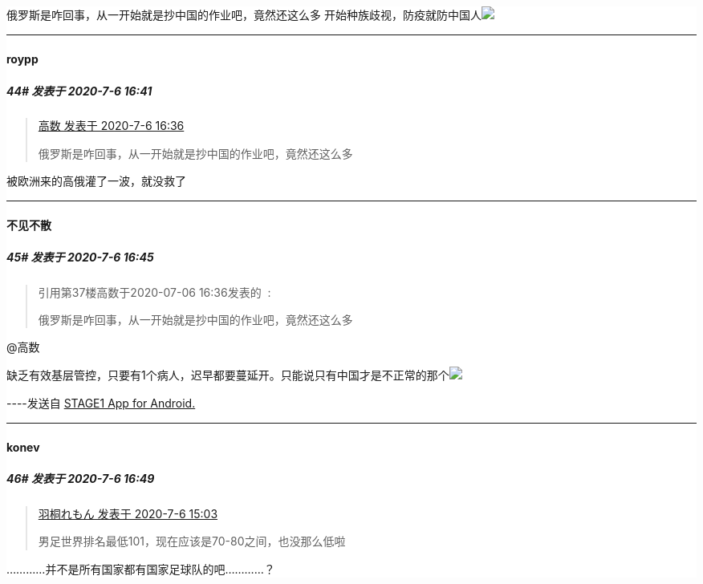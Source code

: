 俄罗斯是咋回事，从一开始就是抄中国的作业吧，竟然还这么多</blockquote>
开始种族歧视，防疫就防中国人<img src="https://static.saraba1st.com/image/smiley/face2017/048.png" referrerpolicy="no-referrer">







-----

####  roypp  
##### 44#       发表于 2020-7-6 16:41



<blockquote><a href="httphttps://bbs.saraba1st.com/2b/forum.php?mod=redirect&amp;goto=findpost&amp;pid=48091608&amp;ptid=1946142" target="_blank">高数 发表于 2020-7-6 16:36</a>

俄罗斯是咋回事，从一开始就是抄中国的作业吧，竟然还这么多</blockquote>
被欧洲来的高俄灌了一波，就没救了







-----

####  不见不散  
##### 45#       发表于 2020-7-6 16:45



<blockquote>引用第37楼高数于2020-07-06 16:36发表的  :

俄罗斯是咋回事，从一开始就是抄中国的作业吧，竟然还这么多</blockquote>
@高数

缺乏有效基层管控，只要有1个病人，迟早都要蔓延开。只能说只有中国才是不正常的那个<img src="https://static.saraba1st.com/image/smiley/face2017/068.png" referrerpolicy="no-referrer">


----发送自 [STAGE1 App for Android.](http://stage1.5j4m.com/?1.33)







-----

####  konev  
##### 46#       发表于 2020-7-6 16:49



<blockquote><a href="httphttps://bbs.saraba1st.com/2b/forum.php?mod=redirect&amp;goto=findpost&amp;pid=48090362&amp;ptid=1946142" target="_blank">羽桐れもん 发表于 2020-7-6 15:03</a>

男足世界排名最低101，现在应该是70-80之间，也没那么低啦</blockquote>
…………并不是所有国家都有国家足球队的吧…………？


